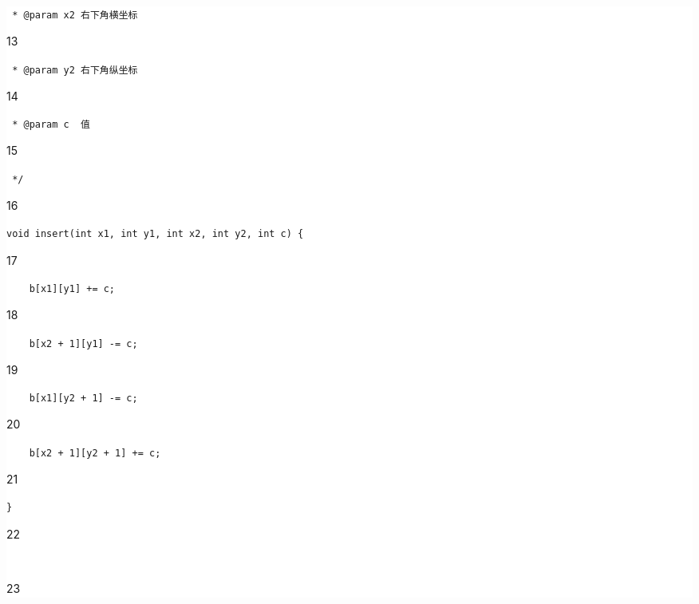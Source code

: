 ```
 * @param x2 右下角横坐标
```

13

```
 * @param y2 右下角纵坐标
```

14

```
 * @param c  值
```

15

```
 */
```

16

```
void insert(int x1, int y1, int x2, int y2, int c) {
```

17

```
    b[x1][y1] += c;
```

18

```
    b[x2 + 1][y1] -= c;
```

19

```
    b[x1][y2 + 1] -= c;
```

20

```
    b[x2 + 1][y2 + 1] += c;
```

21

```
}
```

22

```
 
```

23
